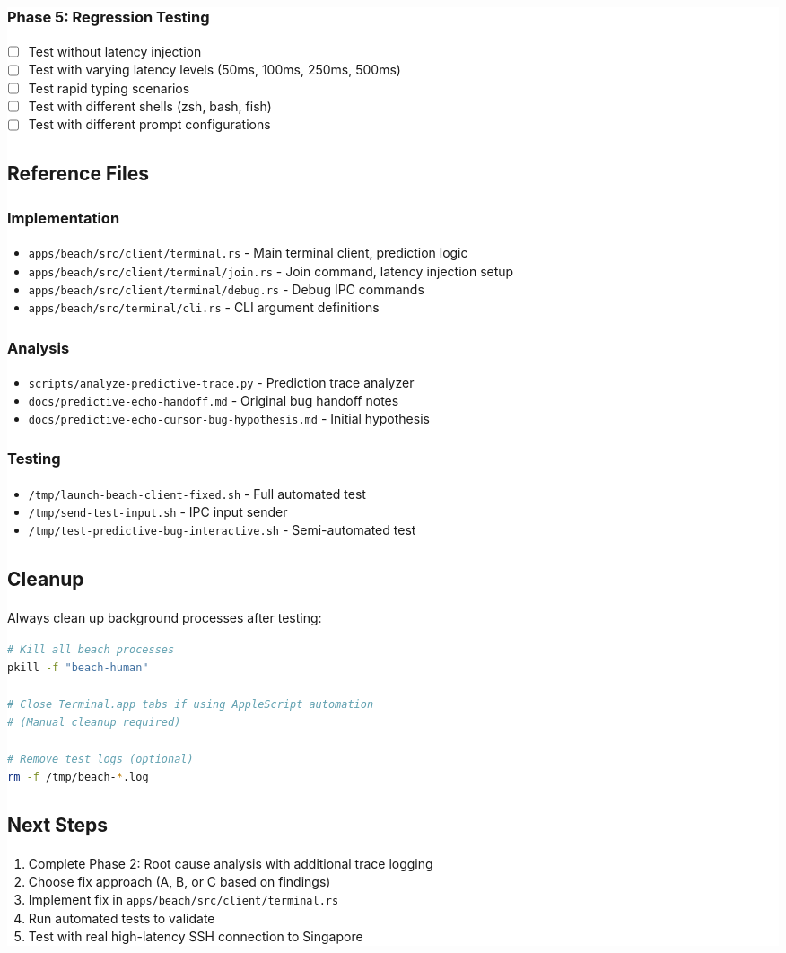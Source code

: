 ### Phase 5: Regression Testing

- [ ] Test without latency injection
- [ ] Test with varying latency levels (50ms, 100ms, 250ms, 500ms)
- [ ] Test rapid typing scenarios
- [ ] Test with different shells (zsh, bash, fish)
- [ ] Test with different prompt configurations

## Reference Files

### Implementation
- `apps/beach/src/client/terminal.rs` - Main terminal client, prediction logic
- `apps/beach/src/client/terminal/join.rs` - Join command, latency injection setup
- `apps/beach/src/client/terminal/debug.rs` - Debug IPC commands
- `apps/beach/src/terminal/cli.rs` - CLI argument definitions

### Analysis
- `scripts/analyze-predictive-trace.py` - Prediction trace analyzer
- `docs/predictive-echo-handoff.md` - Original bug handoff notes
- `docs/predictive-echo-cursor-bug-hypothesis.md` - Initial hypothesis

### Testing
- `/tmp/launch-beach-client-fixed.sh` - Full automated test
- `/tmp/send-test-input.sh` - IPC input sender
- `/tmp/test-predictive-bug-interactive.sh` - Semi-automated test

## Cleanup

Always clean up background processes after testing:

```bash
# Kill all beach processes
pkill -f "beach-human"

# Close Terminal.app tabs if using AppleScript automation
# (Manual cleanup required)

# Remove test logs (optional)
rm -f /tmp/beach-*.log
```

## Next Steps

1. Complete Phase 2: Root cause analysis with additional trace logging
2. Choose fix approach (A, B, or C based on findings)
3. Implement fix in `apps/beach/src/client/terminal.rs`
4. Run automated tests to validate
5. Test with real high-latency SSH connection to Singapore
